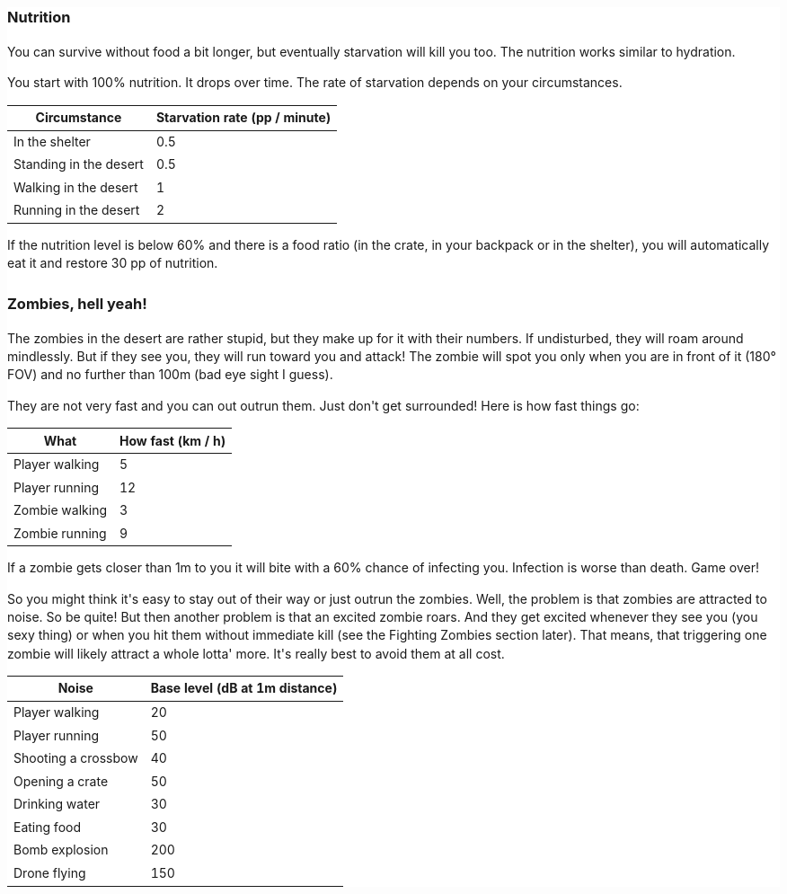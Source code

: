 
### Nutrition

You can survive without food a bit longer, but eventually starvation will kill you too. The nutrition works similar to hydration.

You start with 100% nutrition. It drops over time. The rate of starvation depends on your circumstances.

| Circumstance           | Starvation rate (pp / minute) |
|------------------------|-------------------------------|
| In the shelter         | 0.5                           |
| Standing in the desert | 0.5                           |
| Walking in the desert  | 1                             |
| Running in the desert  | 2                             |

If the nutrition level is below 60% and there is a food ratio (in the crate, in your backpack or in the shelter), you will automatically eat it and restore 30 pp of nutrition. 


### Zombies, hell yeah!

The zombies in the desert are rather stupid, but they make up for it with their numbers. If undisturbed, they will roam around mindlessly. But if they see you, they will run toward you and attack! The zombie will spot you only when you are in front of it (180° FOV) and no further than 100m (bad eye sight I guess).

They are not very fast and you can out outrun them. Just don't get surrounded! Here is how fast things go:

| What           | How fast (km / h) |
|----------------|-------------------|
| Player walking | 5                 |
| Player running | 12                |
| Zombie walking | 3                 |
| Zombie running | 9                 |


If a zombie gets closer than 1m to you it will bite with a 60% chance of infecting you. Infection is worse than death. Game over!

So you might think it's easy to stay out of their way or just outrun the zombies. Well, the problem is that zombies are attracted to noise. So be quite! But then another problem is that an excited zombie roars. And they get excited whenever they see you (you sexy thing) or when you hit them without immediate kill (see the Fighting Zombies section later). That means, that triggering one zombie will likely attract a whole lotta' more. It's really best to avoid them at all cost.

| Noise               | Base level (dB at 1m distance) |
|---------------------|--------------------------------|
| Player walking      | 20                             |
| Player running      | 50                             |
| Shooting a crossbow | 40                             |
| Opening a crate     | 50                             |
| Drinking water      | 30                             |
| Eating food         | 30                             |
| Bomb explosion      | 200                            |
| Drone flying        | 150                            |